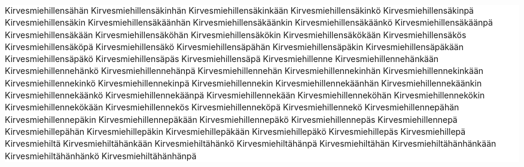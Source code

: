 Kirvesmiehillensähän
Kirvesmiehillensäkinhän
Kirvesmiehillensäkinkään
Kirvesmiehillensäkinkö
Kirvesmiehillensäkinpä
Kirvesmiehillensäkin
Kirvesmiehillensäkäänhän
Kirvesmiehillensäkäänkin
Kirvesmiehillensäkäänkö
Kirvesmiehillensäkäänpä
Kirvesmiehillensäkään
Kirvesmiehillensäköhän
Kirvesmiehillensäkökin
Kirvesmiehillensäkökään
Kirvesmiehillensäkös
Kirvesmiehillensäköpä
Kirvesmiehillensäkö
Kirvesmiehillensäpähän
Kirvesmiehillensäpäkin
Kirvesmiehillensäpäkään
Kirvesmiehillensäpäkö
Kirvesmiehillensäpäs
Kirvesmiehillensäpä
Kirvesmiehillenne
Kirvesmiehillennehänkään
Kirvesmiehillennehänkö
Kirvesmiehillennehänpä
Kirvesmiehillennehän
Kirvesmiehillennekinhän
Kirvesmiehillennekinkään
Kirvesmiehillennekinkö
Kirvesmiehillennekinpä
Kirvesmiehillennekin
Kirvesmiehillennekäänhän
Kirvesmiehillennekäänkin
Kirvesmiehillennekäänkö
Kirvesmiehillennekäänpä
Kirvesmiehillennekään
Kirvesmiehillenneköhän
Kirvesmiehillennekökin
Kirvesmiehillennekökään
Kirvesmiehillennekös
Kirvesmiehillenneköpä
Kirvesmiehillennekö
Kirvesmiehillennepähän
Kirvesmiehillennepäkin
Kirvesmiehillennepäkään
Kirvesmiehillennepäkö
Kirvesmiehillennepäs
Kirvesmiehillennepä
Kirvesmiehillepähän
Kirvesmiehillepäkin
Kirvesmiehillepäkään
Kirvesmiehillepäkö
Kirvesmiehillepäs
Kirvesmiehillepä
Kirvesmiehiltä
Kirvesmiehiltähänkään
Kirvesmiehiltähänkö
Kirvesmiehiltähänpä
Kirvesmiehiltähän
Kirvesmiehiltähänhänkään
Kirvesmiehiltähänhänkö
Kirvesmiehiltähänhänpä